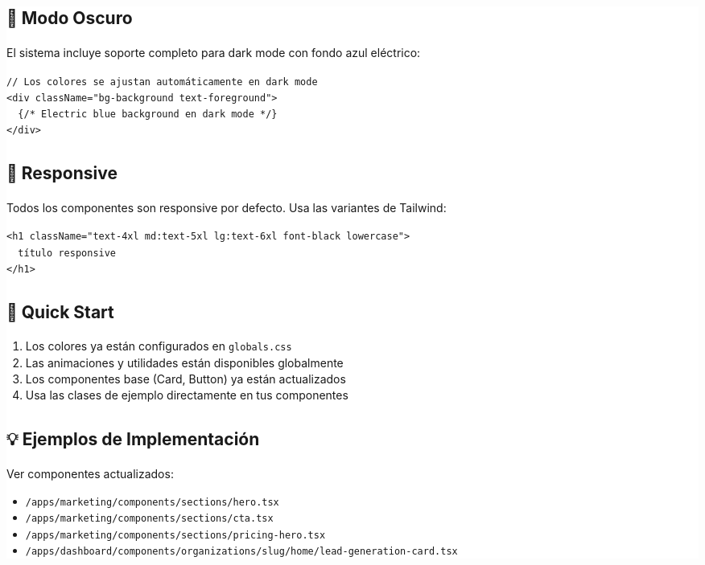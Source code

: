 ## 🎨 Modo Oscuro

El sistema incluye soporte completo para dark mode con fondo azul eléctrico:

```tsx
// Los colores se ajustan automáticamente en dark mode
<div className="bg-background text-foreground">
  {/* Electric blue background en dark mode */}
</div>
```

## 📱 Responsive

Todos los componentes son responsive por defecto. Usa las variantes de Tailwind:

```tsx
<h1 className="text-4xl md:text-5xl lg:text-6xl font-black lowercase">
  título responsive
</h1>
```

## 🚀 Quick Start

1. Los colores ya están configurados en `globals.css`
2. Las animaciones y utilidades están disponibles globalmente
3. Los componentes base (Card, Button) ya están actualizados
4. Usa las clases de ejemplo directamente en tus componentes

## 💡 Ejemplos de Implementación

Ver componentes actualizados:
- `/apps/marketing/components/sections/hero.tsx`
- `/apps/marketing/components/sections/cta.tsx`
- `/apps/marketing/components/sections/pricing-hero.tsx`
- `/apps/dashboard/components/organizations/slug/home/lead-generation-card.tsx`
